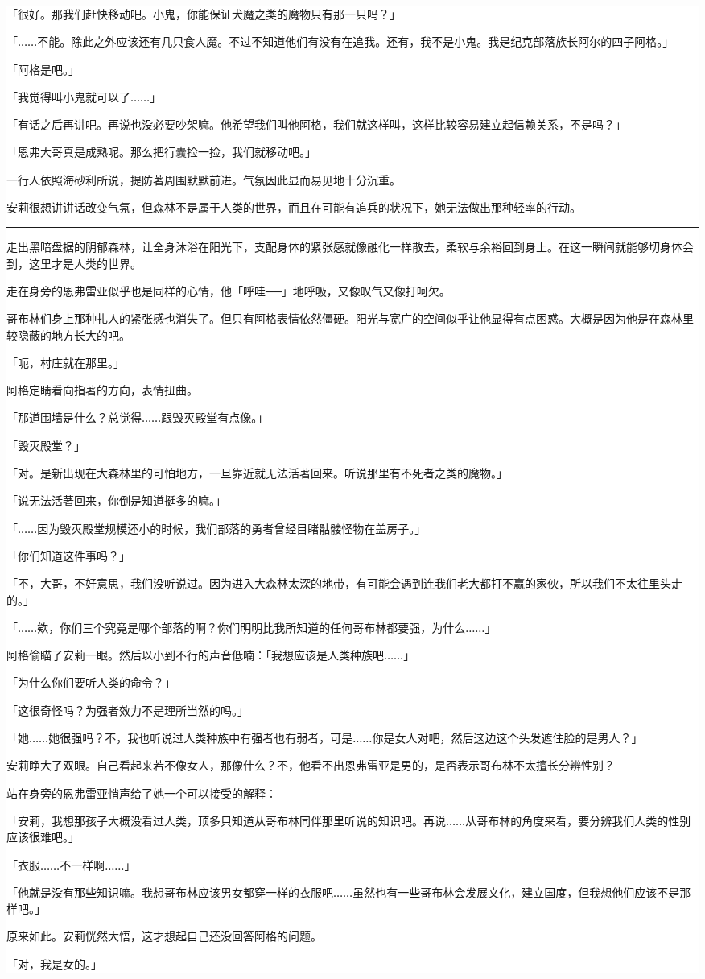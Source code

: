 「很好。那我们赶快移动吧。小鬼，你能保证犬魔之类的魔物只有那一只吗？」

「……不能。除此之外应该还有几只食人魔。不过不知道他们有没有在追我。还有，我不是小鬼。我是纪克部落族长阿尔的四子阿格。」

「阿格是吧。」

「我觉得叫小鬼就可以了……」

「有话之后再讲吧。再说也没必要吵架嘛。他希望我们叫他阿格，我们就这样叫，这样比较容易建立起信赖关系，不是吗？」

「恩弗大哥真是成熟呢。那么把行囊捡一捡，我们就移动吧。」

一行人依照海砂利所说，提防著周围默默前进。气氛因此显而易见地十分沉重。

安莉很想讲讲话改变气氛，但森林不是属于人类的世界，而且在可能有追兵的状况下，她无法做出那种轻率的行动。

---

走出黑暗盘据的阴郁森林，让全身沐浴在阳光下，支配身体的紧张感就像融化一样散去，柔软与余裕回到身上。在这一瞬间就能够切身体会到，这里才是人类的世界。

走在身旁的恩弗雷亚似乎也是同样的心情，他「呼哇──」地呼吸，又像叹气又像打呵欠。

哥布林们身上那种扎人的紧张感也消失了。但只有阿格表情依然僵硬。阳光与宽广的空间似乎让他显得有点困惑。大概是因为他是在森林里较隐蔽的地方长大的吧。

「呃，村庄就在那里。」

阿格定睛看向指著的方向，表情扭曲。

「那道围墙是什么？总觉得……跟毁灭殿堂有点像。」

「毁灭殿堂？」

「对。是新出现在大森林里的可怕地方，一旦靠近就无法活著回来。听说那里有不死者之类的魔物。」

「说无法活著回来，你倒是知道挺多的嘛。」

「……因为毁灭殿堂规模还小的时候，我们部落的勇者曾经目睹骷髅怪物在盖房子。」

「你们知道这件事吗？」

「不，大哥，不好意思，我们没听说过。因为进入大森林太深的地带，有可能会遇到连我们老大都打不赢的家伙，所以我们不太往里头走的。」

「……欸，你们三个究竟是哪个部落的啊？你们明明比我所知道的任何哥布林都要强，为什么……」

阿格偷瞄了安莉一眼。然后以小到不行的声音低喃：「我想应该是人类种族吧……」

「为什么你们要听人类的命令？」

「这很奇怪吗？为强者效力不是理所当然的吗。」

「她……她很强吗？不，我也听说过人类种族中有强者也有弱者，可是……你是女人对吧，然后这边这个头发遮住脸的是男人？」

安莉睁大了双眼。自己看起来若不像女人，那像什么？不，他看不出恩弗雷亚是男的，是否表示哥布林不太擅长分辨性别？

站在身旁的恩弗雷亚悄声给了她一个可以接受的解释：

「安莉，我想那孩子大概没看过人类，顶多只知道从哥布林同伴那里听说的知识吧。再说……从哥布林的角度来看，要分辨我们人类的性别应该很难吧。」

「衣服……不一样啊……」

「他就是没有那些知识嘛。我想哥布林应该男女都穿一样的衣服吧……虽然也有一些哥布林会发展文化，建立国度，但我想他们应该不是那样吧。」

原来如此。安莉恍然大悟，这才想起自己还没回答阿格的问题。

「对，我是女的。」
